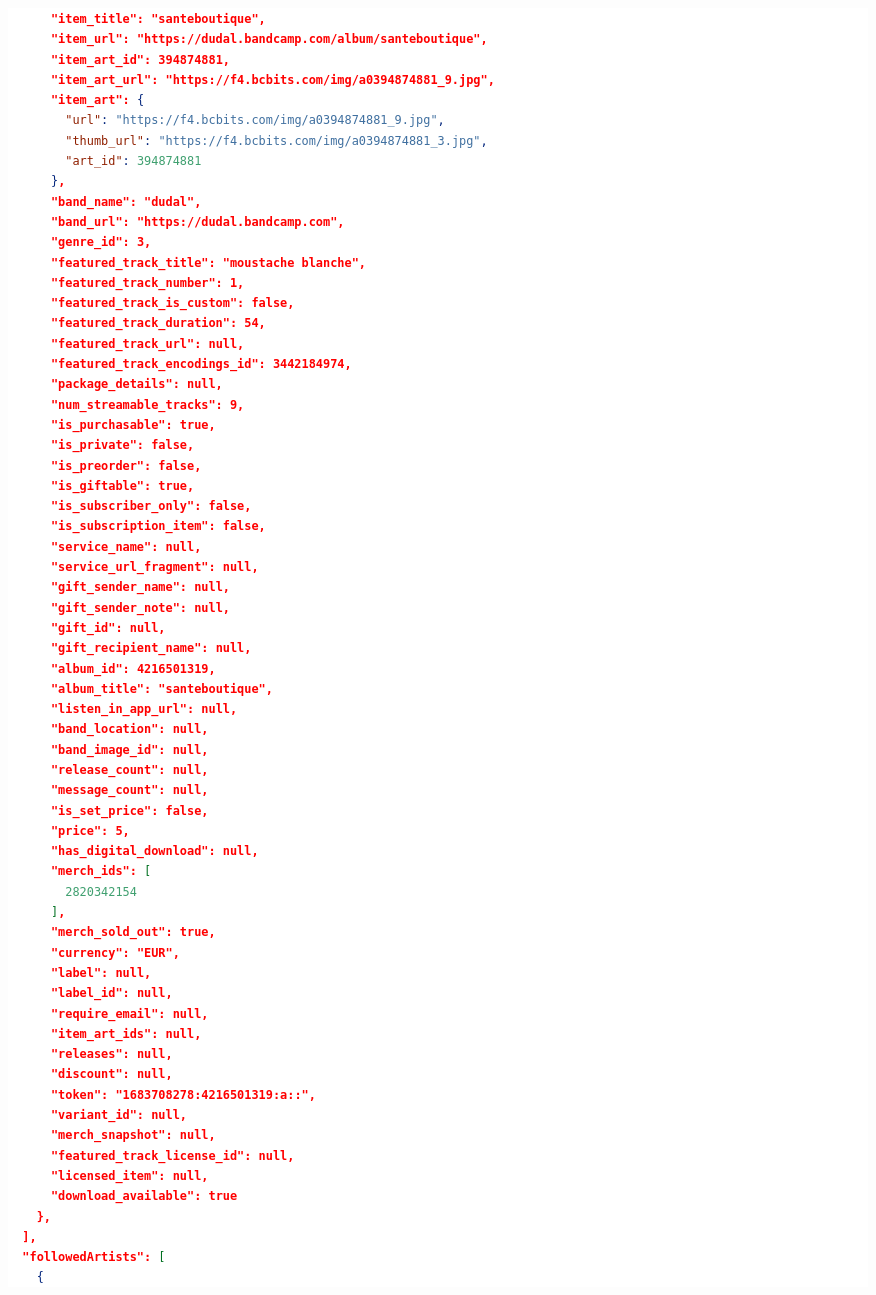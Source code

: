 ```json
      "item_title": "santeboutique",
      "item_url": "https://dudal.bandcamp.com/album/santeboutique",
      "item_art_id": 394874881,
      "item_art_url": "https://f4.bcbits.com/img/a0394874881_9.jpg",
      "item_art": {
        "url": "https://f4.bcbits.com/img/a0394874881_9.jpg",
        "thumb_url": "https://f4.bcbits.com/img/a0394874881_3.jpg",
        "art_id": 394874881
      },
      "band_name": "dudal",
      "band_url": "https://dudal.bandcamp.com",
      "genre_id": 3,
      "featured_track_title": "moustache blanche",
      "featured_track_number": 1,
      "featured_track_is_custom": false,
      "featured_track_duration": 54,
      "featured_track_url": null,
      "featured_track_encodings_id": 3442184974,
      "package_details": null,
      "num_streamable_tracks": 9,
      "is_purchasable": true,
      "is_private": false,
      "is_preorder": false,
      "is_giftable": true,
      "is_subscriber_only": false,
      "is_subscription_item": false,
      "service_name": null,
      "service_url_fragment": null,
      "gift_sender_name": null,
      "gift_sender_note": null,
      "gift_id": null,
      "gift_recipient_name": null,
      "album_id": 4216501319,
      "album_title": "santeboutique",
      "listen_in_app_url": null,
      "band_location": null,
      "band_image_id": null,
      "release_count": null,
      "message_count": null,
      "is_set_price": false,
      "price": 5,
      "has_digital_download": null,
      "merch_ids": [
        2820342154
      ],
      "merch_sold_out": true,
      "currency": "EUR",
      "label": null,
      "label_id": null,
      "require_email": null,
      "item_art_ids": null,
      "releases": null,
      "discount": null,
      "token": "1683708278:4216501319:a::",
      "variant_id": null,
      "merch_snapshot": null,
      "featured_track_license_id": null,
      "licensed_item": null,
      "download_available": true
    },
  ],
  "followedArtists": [
    {
```